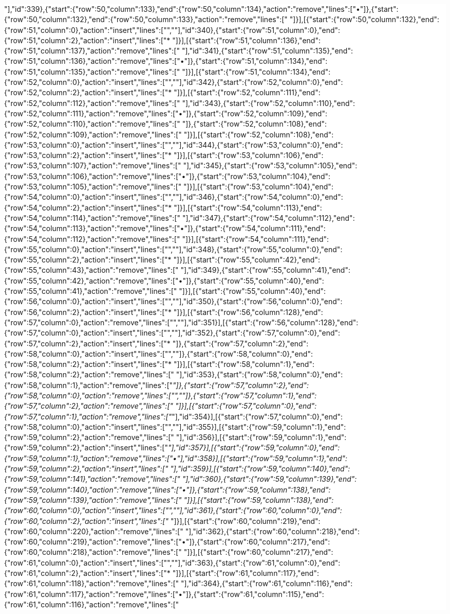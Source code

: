 "],"id":339},{"start":{"row":50,"column":133},"end":{"row":50,"column":134},"action":"remove","lines":["•"]},{"start":{"row":50,"column":132},"end":{"row":50,"column":133},"action":"remove","lines":[" "]}],[{"start":{"row":50,"column":132},"end":{"row":51,"column":0},"action":"insert","lines":["",""],"id":340},{"start":{"row":51,"column":0},"end":{"row":51,"column":2},"action":"insert","lines":["* "]}],[{"start":{"row":51,"column":136},"end":{"row":51,"column":137},"action":"remove","lines":[" "],"id":341},{"start":{"row":51,"column":135},"end":{"row":51,"column":136},"action":"remove","lines":["•"]},{"start":{"row":51,"column":134},"end":{"row":51,"column":135},"action":"remove","lines":[" "]}],[{"start":{"row":51,"column":134},"end":{"row":52,"column":0},"action":"insert","lines":["",""],"id":342},{"start":{"row":52,"column":0},"end":{"row":52,"column":2},"action":"insert","lines":["* "]}],[{"start":{"row":52,"column":111},"end":{"row":52,"column":112},"action":"remove","lines":[" "],"id":343},{"start":{"row":52,"column":110},"end":{"row":52,"column":111},"action":"remove","lines":["•"]},{"start":{"row":52,"column":109},"end":{"row":52,"column":110},"action":"remove","lines":[" "]},{"start":{"row":52,"column":108},"end":{"row":52,"column":109},"action":"remove","lines":[" "]}],[{"start":{"row":52,"column":108},"end":{"row":53,"column":0},"action":"insert","lines":["",""],"id":344},{"start":{"row":53,"column":0},"end":{"row":53,"column":2},"action":"insert","lines":["* "]}],[{"start":{"row":53,"column":106},"end":{"row":53,"column":107},"action":"remove","lines":[" "],"id":345},{"start":{"row":53,"column":105},"end":{"row":53,"column":106},"action":"remove","lines":["•"]},{"start":{"row":53,"column":104},"end":{"row":53,"column":105},"action":"remove","lines":[" "]}],[{"start":{"row":53,"column":104},"end":{"row":54,"column":0},"action":"insert","lines":["",""],"id":346},{"start":{"row":54,"column":0},"end":{"row":54,"column":2},"action":"insert","lines":["* "]}],[{"start":{"row":54,"column":113},"end":{"row":54,"column":114},"action":"remove","lines":[" "],"id":347},{"start":{"row":54,"column":112},"end":{"row":54,"column":113},"action":"remove","lines":["•"]},{"start":{"row":54,"column":111},"end":{"row":54,"column":112},"action":"remove","lines":[" "]}],[{"start":{"row":54,"column":111},"end":{"row":55,"column":0},"action":"insert","lines":["",""],"id":348},{"start":{"row":55,"column":0},"end":{"row":55,"column":2},"action":"insert","lines":["* "]}],[{"start":{"row":55,"column":42},"end":{"row":55,"column":43},"action":"remove","lines":[" "],"id":349},{"start":{"row":55,"column":41},"end":{"row":55,"column":42},"action":"remove","lines":["•"]},{"start":{"row":55,"column":40},"end":{"row":55,"column":41},"action":"remove","lines":[" "]}],[{"start":{"row":55,"column":40},"end":{"row":56,"column":0},"action":"insert","lines":["",""],"id":350},{"start":{"row":56,"column":0},"end":{"row":56,"column":2},"action":"insert","lines":["* "]}],[{"start":{"row":56,"column":128},"end":{"row":57,"column":0},"action":"remove","lines":["",""],"id":351}],[{"start":{"row":56,"column":128},"end":{"row":57,"column":0},"action":"insert","lines":["",""],"id":352},{"start":{"row":57,"column":0},"end":{"row":57,"column":2},"action":"insert","lines":["* "]},{"start":{"row":57,"column":2},"end":{"row":58,"column":0},"action":"insert","lines":["",""]},{"start":{"row":58,"column":0},"end":{"row":58,"column":2},"action":"insert","lines":["* "]}],[{"start":{"row":58,"column":1},"end":{"row":58,"column":2},"action":"remove","lines":[" "],"id":353},{"start":{"row":58,"column":0},"end":{"row":58,"column":1},"action":"remove","lines":["*"]},{"start":{"row":57,"column":2},"end":{"row":58,"column":0},"action":"remove","lines":["",""]},{"start":{"row":57,"column":1},"end":{"row":57,"column":2},"action":"remove","lines":[" "]}],[{"start":{"row":57,"column":0},"end":{"row":57,"column":1},"action":"remove","lines":["*"],"id":354}],[{"start":{"row":57,"column":0},"end":{"row":58,"column":0},"action":"insert","lines":["",""],"id":355}],[{"start":{"row":59,"column":1},"end":{"row":59,"column":2},"action":"remove","lines":[" "],"id":356}],[{"start":{"row":59,"column":1},"end":{"row":59,"column":2},"action":"insert","lines":["*"],"id":357}],[{"start":{"row":59,"column":0},"end":{"row":59,"column":1},"action":"remove","lines":["•"],"id":358}],[{"start":{"row":59,"column":1},"end":{"row":59,"column":2},"action":"insert","lines":[" "],"id":359}],[{"start":{"row":59,"column":140},"end":{"row":59,"column":141},"action":"remove","lines":[" "],"id":360},{"start":{"row":59,"column":139},"end":{"row":59,"column":140},"action":"remove","lines":["•"]},{"start":{"row":59,"column":138},"end":{"row":59,"column":139},"action":"remove","lines":[" "]}],[{"start":{"row":59,"column":138},"end":{"row":60,"column":0},"action":"insert","lines":["",""],"id":361},{"start":{"row":60,"column":0},"end":{"row":60,"column":2},"action":"insert","lines":["* "]}],[{"start":{"row":60,"column":219},"end":{"row":60,"column":220},"action":"remove","lines":[" "],"id":362},{"start":{"row":60,"column":218},"end":{"row":60,"column":219},"action":"remove","lines":["•"]},{"start":{"row":60,"column":217},"end":{"row":60,"column":218},"action":"remove","lines":[" "]}],[{"start":{"row":60,"column":217},"end":{"row":61,"column":0},"action":"insert","lines":["",""],"id":363},{"start":{"row":61,"column":0},"end":{"row":61,"column":2},"action":"insert","lines":["* "]}],[{"start":{"row":61,"column":117},"end":{"row":61,"column":118},"action":"remove","lines":[" "],"id":364},{"start":{"row":61,"column":116},"end":{"row":61,"column":117},"action":"remove","lines":["•"]},{"start":{"row":61,"column":115},"end":{"row":61,"column":116},"action":"remove","lines":["